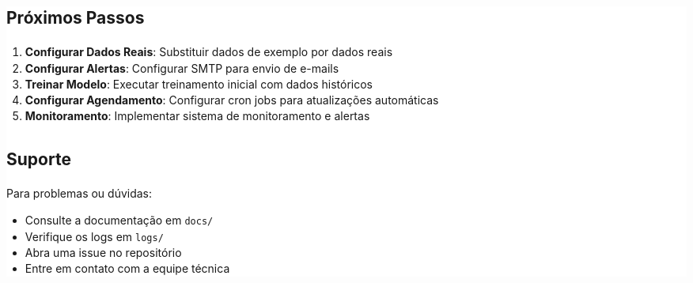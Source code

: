 ## Próximos Passos

1. **Configurar Dados Reais**: Substituir dados de exemplo por dados reais
2. **Configurar Alertas**: Configurar SMTP para envio de e-mails
3. **Treinar Modelo**: Executar treinamento inicial com dados históricos
4. **Configurar Agendamento**: Configurar cron jobs para atualizações automáticas
5. **Monitoramento**: Implementar sistema de monitoramento e alertas

## Suporte

Para problemas ou dúvidas:
- Consulte a documentação em `docs/`
- Verifique os logs em `logs/`
- Abra uma issue no repositório
- Entre em contato com a equipe técnica
